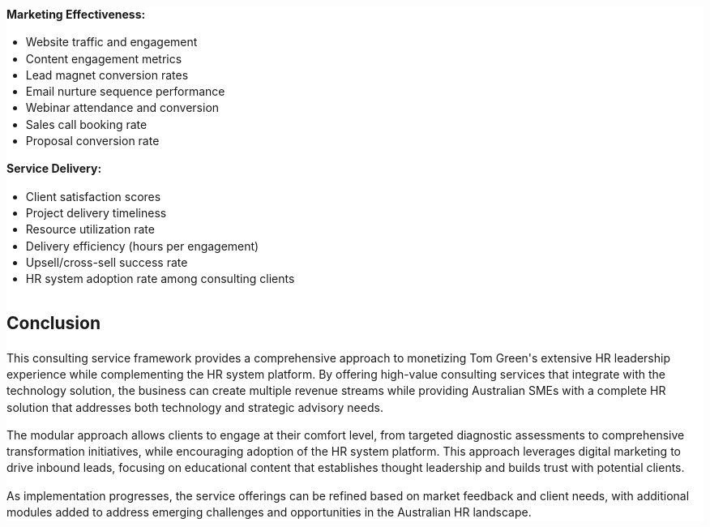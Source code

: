 **Marketing Effectiveness:**
- Website traffic and engagement
- Content engagement metrics
- Lead magnet conversion rates
- Email nurture sequence performance
- Webinar attendance and conversion
- Sales call booking rate
- Proposal conversion rate

**Service Delivery:**
- Client satisfaction scores
- Project delivery timeliness
- Resource utilization rate
- Delivery efficiency (hours per engagement)
- Upsell/cross-sell success rate
- HR system adoption rate among consulting clients

## Conclusion

This consulting service framework provides a comprehensive approach to monetizing Tom Green's extensive HR leadership experience while complementing the HR system platform. By offering high-value consulting services that integrate with the technology solution, the business can create multiple revenue streams while providing Australian SMEs with a complete HR solution that addresses both technology and strategic advisory needs.

The modular approach allows clients to engage at their comfort level, from targeted diagnostic assessments to comprehensive transformation initiatives, while encouraging adoption of the HR system platform. This approach leverages digital marketing to drive inbound leads, focusing on educational content that establishes thought leadership and builds trust with potential clients.

As implementation progresses, the service offerings can be refined based on market feedback and client needs, with additional modules added to address emerging challenges and opportunities in the Australian HR landscape.